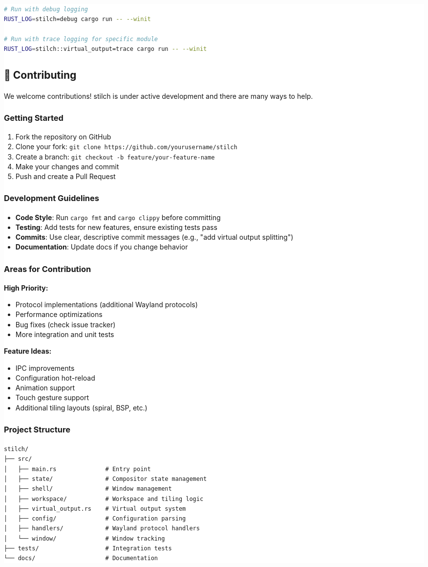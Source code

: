 ```bash
# Run with debug logging
RUST_LOG=stilch=debug cargo run -- --winit

# Run with trace logging for specific module
RUST_LOG=stilch::virtual_output=trace cargo run -- --winit
```

## 🤝 Contributing

We welcome contributions! stilch is under active development and there are many ways to help.

### Getting Started

1. Fork the repository on GitHub
2. Clone your fork: `git clone https://github.com/yourusername/stilch`
3. Create a branch: `git checkout -b feature/your-feature-name`
4. Make your changes and commit
5. Push and create a Pull Request

### Development Guidelines

- **Code Style**: Run `cargo fmt` and `cargo clippy` before committing
- **Testing**: Add tests for new features, ensure existing tests pass
- **Commits**: Use clear, descriptive commit messages (e.g., "add virtual output splitting")
- **Documentation**: Update docs if you change behavior

### Areas for Contribution

**High Priority:**
- Protocol implementations (additional Wayland protocols)
- Performance optimizations
- Bug fixes (check issue tracker)
- More integration and unit tests

**Feature Ideas:**
- IPC improvements
- Configuration hot-reload
- Animation support
- Touch gesture support
- Additional tiling layouts (spiral, BSP, etc.)

### Project Structure

```
stilch/
├── src/
│   ├── main.rs              # Entry point
│   ├── state/               # Compositor state management
│   ├── shell/               # Window management
│   ├── workspace/           # Workspace and tiling logic
│   ├── virtual_output.rs    # Virtual output system
│   ├── config/              # Configuration parsing
│   ├── handlers/            # Wayland protocol handlers
│   └── window/              # Window tracking
├── tests/                   # Integration tests
└── docs/                    # Documentation
```

